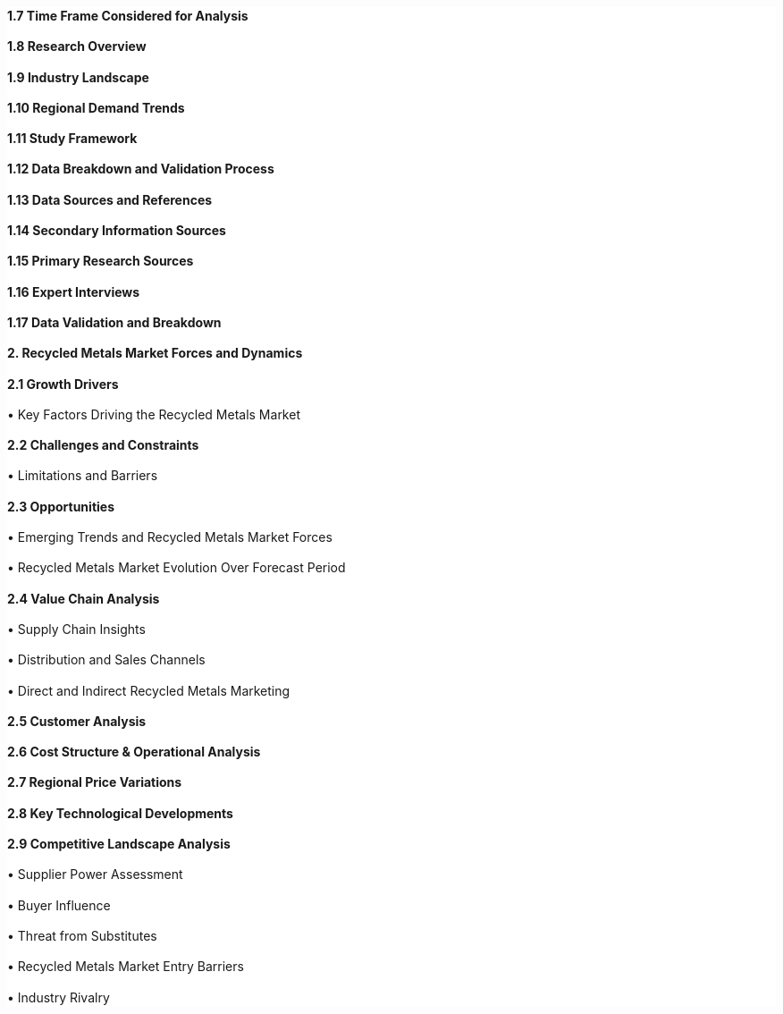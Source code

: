 <strong>1.7 Time Frame Considered for Analysis</strong>

<strong>1.8 Research Overview</strong>

<strong>1.9 Industry Landscape</strong>

<strong>1.10 Regional Demand Trends</strong>

<strong>1.11 Study Framework</strong>

<strong>1.12 Data Breakdown and Validation Process</strong>

<strong>1.13 Data Sources and References</strong>

<strong>1.14 Secondary Information Sources</strong>

<strong>1.15 Primary Research Sources</strong>

<strong>1.16 Expert Interviews</strong>

<strong>1.17 Data Validation and Breakdown</strong>

<strong>2. Recycled Metals Market Forces and Dynamics</strong>

<strong>2.1 Growth Drivers</strong>

• Key Factors Driving the Recycled Metals Market

<strong>2.2 Challenges and Constraints</strong>

• Limitations and Barriers

<strong>2.3 Opportunities</strong>

• Emerging Trends and Recycled Metals Market Forces

• Recycled Metals Market Evolution Over Forecast Period

<strong>2.4 Value Chain Analysis</strong>

• Supply Chain Insights

• Distribution and Sales Channels

• Direct and Indirect Recycled Metals Marketing

<strong>2.5 Customer Analysis</strong>

<strong>2.6 Cost Structure & Operational Analysis</strong>

<strong>2.7 Regional Price Variations</strong>

<strong>2.8 Key Technological Developments</strong>

<strong>2.9 Competitive Landscape Analysis</strong>

• Supplier Power Assessment

• Buyer Influence

• Threat from Substitutes

• Recycled Metals Market Entry Barriers

• Industry Rivalry
